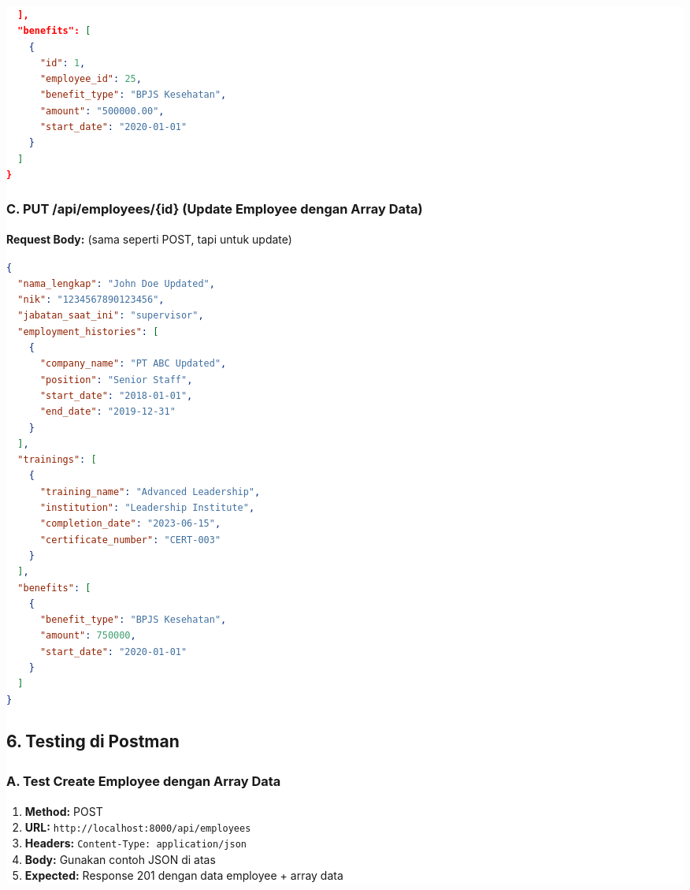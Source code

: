 ```json
  ],
  "benefits": [
    {
      "id": 1,
      "employee_id": 25,
      "benefit_type": "BPJS Kesehatan",
      "amount": "500000.00",
      "start_date": "2020-01-01"
    }
  ]
}
```

### C. PUT /api/employees/{id} (Update Employee dengan Array Data)

**Request Body:** (sama seperti POST, tapi untuk update)
```json
{
  "nama_lengkap": "John Doe Updated",
  "nik": "1234567890123456",
  "jabatan_saat_ini": "supervisor",
  "employment_histories": [
    {
      "company_name": "PT ABC Updated",
      "position": "Senior Staff",
      "start_date": "2018-01-01",
      "end_date": "2019-12-31"
    }
  ],
  "trainings": [
    {
      "training_name": "Advanced Leadership",
      "institution": "Leadership Institute",
      "completion_date": "2023-06-15",
      "certificate_number": "CERT-003"
    }
  ],
  "benefits": [
    {
      "benefit_type": "BPJS Kesehatan",
      "amount": 750000,
      "start_date": "2020-01-01"
    }
  ]
}
```

## 6. Testing di Postman

### A. Test Create Employee dengan Array Data
1. **Method:** POST
2. **URL:** `http://localhost:8000/api/employees`
3. **Headers:** `Content-Type: application/json`
4. **Body:** Gunakan contoh JSON di atas
5. **Expected:** Response 201 dengan data employee + array data
